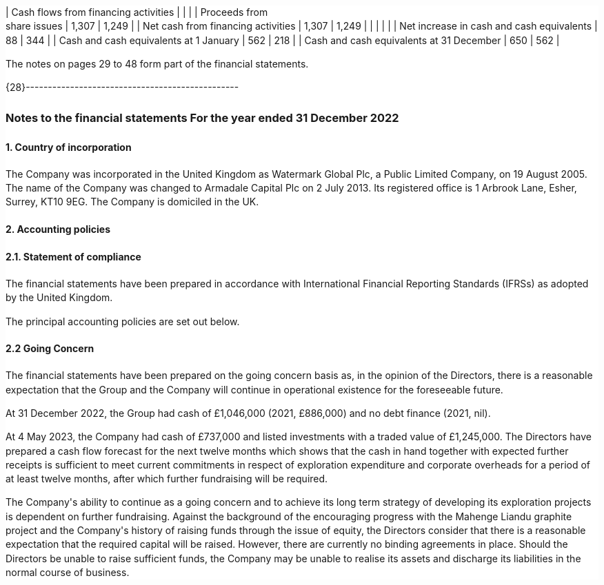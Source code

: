 | Cash flows from financing activities      |         |       |
| Proceeds from<br>share issues             | 1,307   | 1,249 |
| Net cash from financing activities        | 1,307   | 1,249 |
|                                           |         |       |
| Net increase in cash and cash equivalents | 88      | 344   |
| Cash and cash equivalents at 1 January    | 562     | 218   |
| Cash and cash equivalents at 31 December  | 650     | 562   |

The notes on pages 29 to 48 form part of the financial statements.

{28}------------------------------------------------

### **Notes to the financial statements For the year ended 31 December 2022**

#### **1. Country of incorporation**

The Company was incorporated in the United Kingdom as Watermark Global Plc, a Public Limited Company, on 19 August 2005. The name of the Company was changed to Armadale Capital Plc on 2 July 2013. Its registered office is 1 Arbrook Lane, Esher, Surrey, KT10 9EG. The Company is domiciled in the UK.

#### **2. Accounting policies**

#### 2.1. Statement of compliance

The financial statements have been prepared in accordance with International Financial Reporting Standards (IFRSs) as adopted by the United Kingdom.

The principal accounting policies are set out below.

#### 2.2 Going Concern

The financial statements have been prepared on the going concern basis as, in the opinion of the Directors, there is a reasonable expectation that the Group and the Company will continue in operational existence for the foreseeable future.

At 31 December 2022, the Group had cash of £1,046,000 (2021, £886,000) and no debt finance (2021, nil).

At 4 May 2023, the Company had cash of £737,000 and listed investments with a traded value of £1,245,000. The Directors have prepared a cash flow forecast for the next twelve months which shows that the cash in hand together with expected further receipts is sufficient to meet current commitments in respect of exploration expenditure and corporate overheads for a period of at least twelve months, after which further fundraising will be required.

The Company's ability to continue as a going concern and to achieve its long term strategy of developing its exploration projects is dependent on further fundraising. Against the background of the encouraging progress with the Mahenge Liandu graphite project and the Company's history of raising funds through the issue of equity, the Directors consider that there is a reasonable expectation that the required capital will be raised. However, there are currently no binding agreements in place. Should the Directors be unable to raise sufficient funds, the Company may be unable to realise its assets and discharge its liabilities in the normal course of business.
